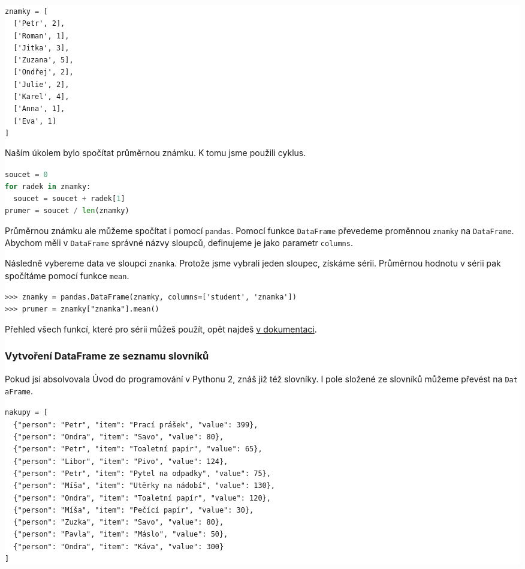 ```pycon
znamky = [
  ['Petr', 2],
  ['Roman', 1],
  ['Jitka', 3],
  ['Zuzana', 5],
  ['Ondřej', 2],
  ['Julie', 2],
  ['Karel', 4],
  ['Anna', 1],
  ['Eva', 1]
]
```

Naším úkolem bylo spočítat průměrnou známku. K tomu jsme použili cyklus.

```py
soucet = 0
for radek in znamky:
  soucet = soucet + radek[1]
prumer = soucet / len(znamky)
```

Průměrnou známku ale můžeme spočítat i pomocí `pandas`. Pomocí funkce `DataFrame` převedeme proměnnou `znamky` na `DataFrame`. Abychom měli v `DataFrame` správné názvy sloupců, definujeme je jako parametr `columns`.

Následně vybereme data ve sloupci `znamka`. Protože jsme vybrali jeden sloupec, získáme sérii. Průměrnou hodnotu v sérii pak spočítáme pomocí funkce `mean`.

```pycon
>>> znamky = pandas.DataFrame(znamky, columns=['student', 'znamka'])
>>> prumer = znamky["znamka"].mean()
```

Přehled všech funkcí, které pro sérii můžeš použít, opět najdeš [v dokumentaci](https://pandas.pydata.org/pandas-docs/stable/reference/api/pandas.Series.html).

### Vytvoření DataFrame ze seznamu slovníků

Pokud jsi absolvovala Úvod do programování v Pythonu 2, znáš již též slovníky. I pole složené ze slovníků můžeme převést na `DataFrame`.

```pycon
nakupy = [
  {"person": "Petr", "item": "Prací prášek", "value": 399},
  {"person": "Ondra", "item": "Savo", "value": 80},
  {"person": "Petr", "item": "Toaletní papír", "value": 65},
  {"person": "Libor", "item": "Pivo", "value": 124},
  {"person": "Petr", "item": "Pytel na odpadky", "value": 75},
  {"person": "Míša", "item": "Utěrky na nádobí", "value": 130},
  {"person": "Ondra", "item": "Toaletní papír", "value": 120},
  {"person": "Míša", "item": "Pečící papír", "value": 30},
  {"person": "Zuzka", "item": "Savo", "value": 80},
  {"person": "Pavla", "item": "Máslo", "value": 50},
  {"person": "Ondra", "item": "Káva", "value": 300}
]
```
